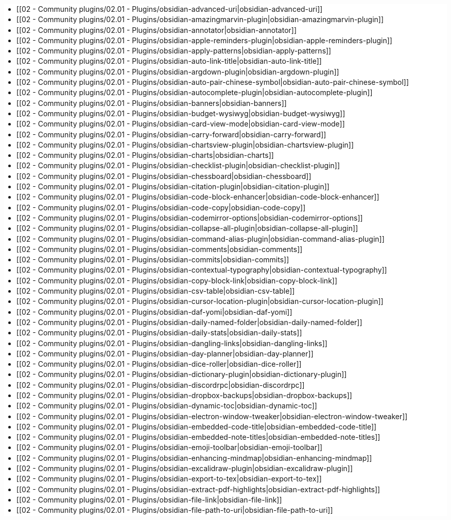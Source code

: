 - [[02 - Community plugins/02.01 - Plugins/obsidian-advanced-uri|obsidian-advanced-uri]]
- [[02 - Community plugins/02.01 - Plugins/obsidian-amazingmarvin-plugin|obsidian-amazingmarvin-plugin]]
- [[02 - Community plugins/02.01 - Plugins/obsidian-annotator|obsidian-annotator]]
- [[02 - Community plugins/02.01 - Plugins/obsidian-apple-reminders-plugin|obsidian-apple-reminders-plugin]]
- [[02 - Community plugins/02.01 - Plugins/obsidian-apply-patterns|obsidian-apply-patterns]]
- [[02 - Community plugins/02.01 - Plugins/obsidian-auto-link-title|obsidian-auto-link-title]]
- [[02 - Community plugins/02.01 - Plugins/obsidian-argdown-plugin|obsidian-argdown-plugin]]
- [[02 - Community plugins/02.01 - Plugins/obsidian-auto-pair-chinese-symbol|obsidian-auto-pair-chinese-symbol]]
- [[02 - Community plugins/02.01 - Plugins/obsidian-autocomplete-plugin|obsidian-autocomplete-plugin]]
- [[02 - Community plugins/02.01 - Plugins/obsidian-banners|obsidian-banners]]
- [[02 - Community plugins/02.01 - Plugins/obsidian-budget-wysiwyg|obsidian-budget-wysiwyg]]
- [[02 - Community plugins/02.01 - Plugins/obsidian-card-view-mode|obsidian-card-view-mode]]
- [[02 - Community plugins/02.01 - Plugins/obsidian-carry-forward|obsidian-carry-forward]]
- [[02 - Community plugins/02.01 - Plugins/obsidian-chartsview-plugin|obsidian-chartsview-plugin]]
- [[02 - Community plugins/02.01 - Plugins/obsidian-charts|obsidian-charts]]
- [[02 - Community plugins/02.01 - Plugins/obsidian-checklist-plugin|obsidian-checklist-plugin]]
- [[02 - Community plugins/02.01 - Plugins/obsidian-chessboard|obsidian-chessboard]]
- [[02 - Community plugins/02.01 - Plugins/obsidian-citation-plugin|obsidian-citation-plugin]]
- [[02 - Community plugins/02.01 - Plugins/obsidian-code-block-enhancer|obsidian-code-block-enhancer]]
- [[02 - Community plugins/02.01 - Plugins/obsidian-code-copy|obsidian-code-copy]]
- [[02 - Community plugins/02.01 - Plugins/obsidian-codemirror-options|obsidian-codemirror-options]]
- [[02 - Community plugins/02.01 - Plugins/obsidian-collapse-all-plugin|obsidian-collapse-all-plugin]]
- [[02 - Community plugins/02.01 - Plugins/obsidian-command-alias-plugin|obsidian-command-alias-plugin]]
- [[02 - Community plugins/02.01 - Plugins/obsidian-comments|obsidian-comments]]
- [[02 - Community plugins/02.01 - Plugins/obsidian-commits|obsidian-commits]]
- [[02 - Community plugins/02.01 - Plugins/obsidian-contextual-typography|obsidian-contextual-typography]]
- [[02 - Community plugins/02.01 - Plugins/obsidian-copy-block-link|obsidian-copy-block-link]]
- [[02 - Community plugins/02.01 - Plugins/obsidian-csv-table|obsidian-csv-table]]
- [[02 - Community plugins/02.01 - Plugins/obsidian-cursor-location-plugin|obsidian-cursor-location-plugin]]
- [[02 - Community plugins/02.01 - Plugins/obsidian-daf-yomi|obsidian-daf-yomi]]
- [[02 - Community plugins/02.01 - Plugins/obsidian-daily-named-folder|obsidian-daily-named-folder]]
- [[02 - Community plugins/02.01 - Plugins/obsidian-daily-stats|obsidian-daily-stats]]
- [[02 - Community plugins/02.01 - Plugins/obsidian-dangling-links|obsidian-dangling-links]]
- [[02 - Community plugins/02.01 - Plugins/obsidian-day-planner|obsidian-day-planner]]
- [[02 - Community plugins/02.01 - Plugins/obsidian-dice-roller|obsidian-dice-roller]]
- [[02 - Community plugins/02.01 - Plugins/obsidian-dictionary-plugin|obsidian-dictionary-plugin]]
- [[02 - Community plugins/02.01 - Plugins/obsidian-discordrpc|obsidian-discordrpc]]
- [[02 - Community plugins/02.01 - Plugins/obsidian-dropbox-backups|obsidian-dropbox-backups]]
- [[02 - Community plugins/02.01 - Plugins/obsidian-dynamic-toc|obsidian-dynamic-toc]]
- [[02 - Community plugins/02.01 - Plugins/obsidian-electron-window-tweaker|obsidian-electron-window-tweaker]]
- [[02 - Community plugins/02.01 - Plugins/obsidian-embedded-code-title|obsidian-embedded-code-title]]
- [[02 - Community plugins/02.01 - Plugins/obsidian-embedded-note-titles|obsidian-embedded-note-titles]]
- [[02 - Community plugins/02.01 - Plugins/obsidian-emoji-toolbar|obsidian-emoji-toolbar]]
- [[02 - Community plugins/02.01 - Plugins/obsidian-enhancing-mindmap|obsidian-enhancing-mindmap]]
- [[02 - Community plugins/02.01 - Plugins/obsidian-excalidraw-plugin|obsidian-excalidraw-plugin]]
- [[02 - Community plugins/02.01 - Plugins/obsidian-export-to-tex|obsidian-export-to-tex]]
- [[02 - Community plugins/02.01 - Plugins/obsidian-extract-pdf-highlights|obsidian-extract-pdf-highlights]]
- [[02 - Community plugins/02.01 - Plugins/obsidian-file-link|obsidian-file-link]]
- [[02 - Community plugins/02.01 - Plugins/obsidian-file-path-to-uri|obsidian-file-path-to-uri]]